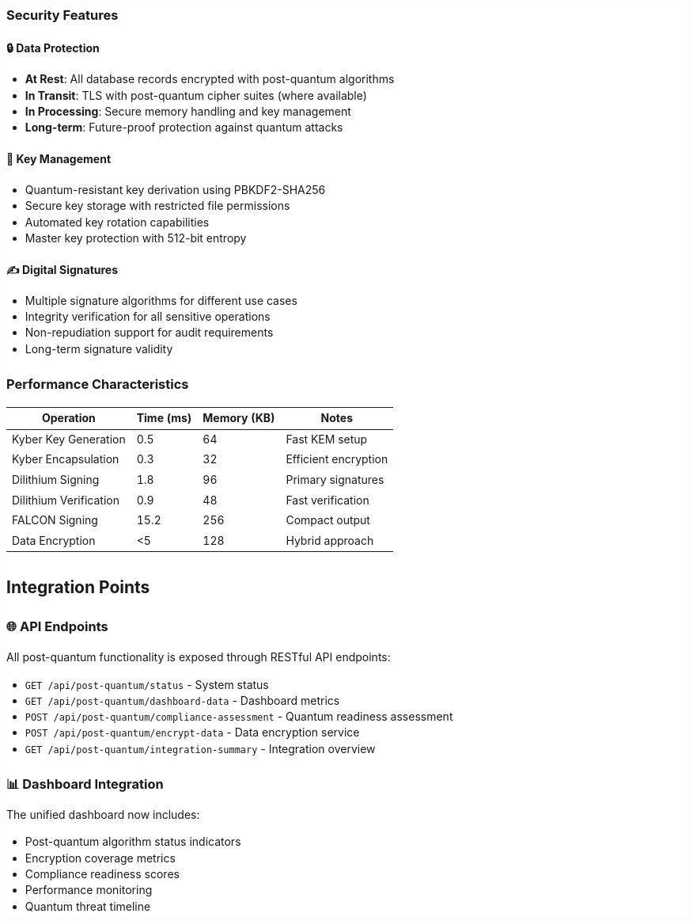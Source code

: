 ### Security Features

#### 🔒 Data Protection
- **At Rest**: All database records encrypted with post-quantum algorithms
- **In Transit**: TLS with post-quantum cipher suites (where available)
- **In Processing**: Secure memory handling and key management
- **Long-term**: Future-proof protection against quantum attacks

#### 🔐 Key Management
- Quantum-resistant key derivation using PBKDF2-SHA256
- Secure key storage with restricted file permissions
- Automated key rotation capabilities
- Master key protection with 512-bit entropy

#### ✍️ Digital Signatures
- Multiple signature algorithms for different use cases
- Integrity verification for all sensitive operations
- Non-repudiation support for audit requirements
- Long-term signature validity

### Performance Characteristics

| Operation | Time (ms) | Memory (KB) | Notes |
|-----------|-----------|-------------|--------|
| Kyber Key Generation | 0.5 | 64 | Fast KEM setup |
| Kyber Encapsulation | 0.3 | 32 | Efficient encryption |
| Dilithium Signing | 1.8 | 96 | Primary signatures |
| Dilithium Verification | 0.9 | 48 | Fast verification |
| FALCON Signing | 15.2 | 256 | Compact output |
| Data Encryption | <5 | 128 | Hybrid approach |

## Integration Points

### 🌐 API Endpoints
All post-quantum functionality is exposed through RESTful API endpoints:

- `GET /api/post-quantum/status` - System status
- `GET /api/post-quantum/dashboard-data` - Dashboard metrics
- `POST /api/post-quantum/compliance-assessment` - Quantum readiness assessment
- `POST /api/post-quantum/encrypt-data` - Data encryption service
- `GET /api/post-quantum/integration-summary` - Integration overview

### 📊 Dashboard Integration
The unified dashboard now includes:
- Post-quantum algorithm status indicators
- Encryption coverage metrics
- Compliance readiness scores
- Performance monitoring
- Quantum threat timeline

